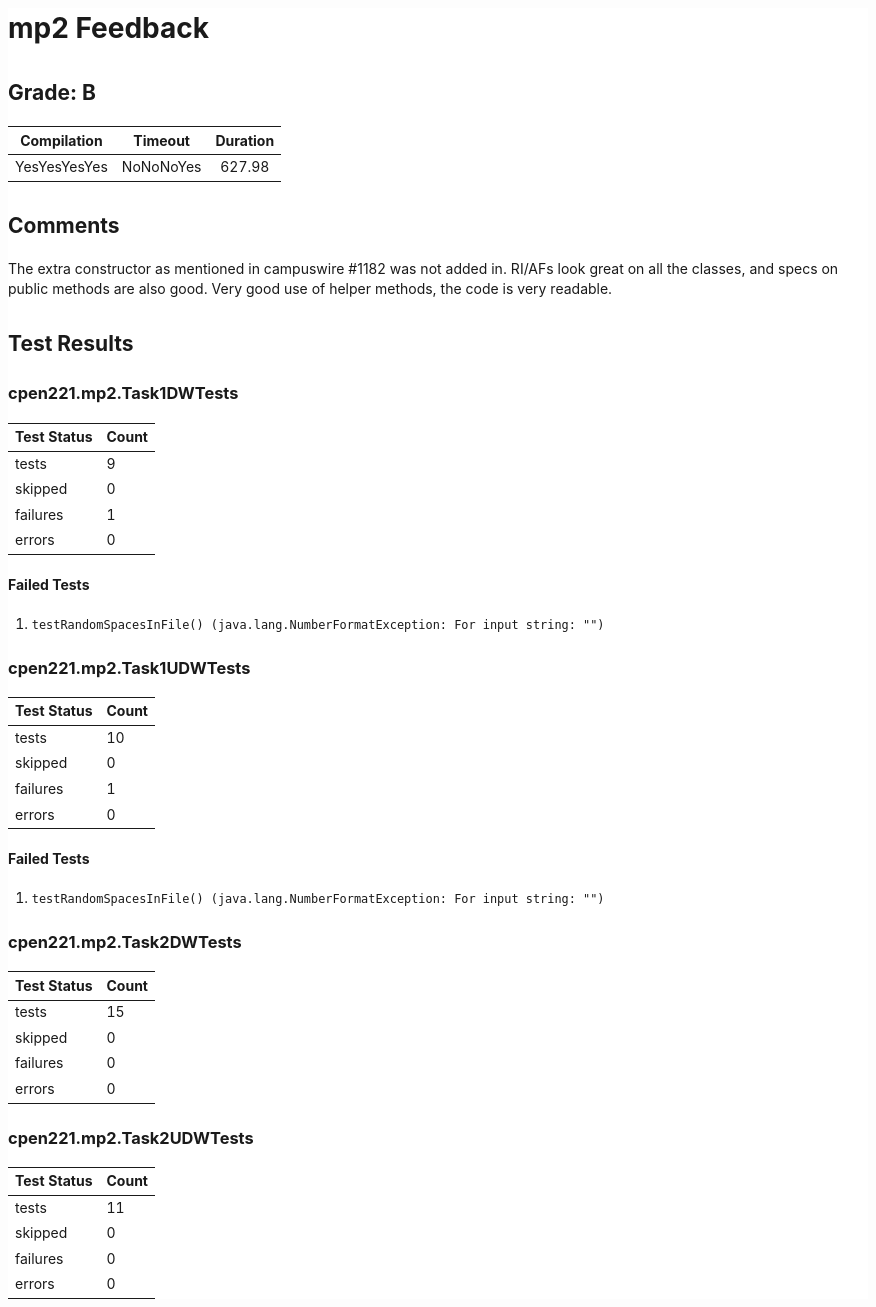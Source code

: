 # mp2 Feedback

## Grade: B

| Compilation | Timeout | Duration |
|:-----------:|:-------:|:--------:|
|YesYesYesYes|NoNoNoYes|627.98|

## Comments
The extra constructor as mentioned in campuswire #1182 was not added in. RI/AFs look great on all the classes, and specs on public methods are also good. Very good use of helper methods, the code is very readable.
## Test Results 
### cpen221.mp2.Task1DWTests
| Test Status | Count |
| ----------- | ----- |
|tests|9|
|skipped|0|
|failures|1|
|errors|0|
#### Failed Tests
1. `testRandomSpacesInFile() (java.lang.NumberFormatException: For input string: "")`
### cpen221.mp2.Task1UDWTests
| Test Status | Count |
| ----------- | ----- |
|tests|10|
|skipped|0|
|failures|1|
|errors|0|
#### Failed Tests
1. `testRandomSpacesInFile() (java.lang.NumberFormatException: For input string: "")`
### cpen221.mp2.Task2DWTests
| Test Status | Count |
| ----------- | ----- |
|tests|15|
|skipped|0|
|failures|0|
|errors|0|
### cpen221.mp2.Task2UDWTests
| Test Status | Count |
| ----------- | ----- |
|tests|11|
|skipped|0|
|failures|0|
|errors|0|